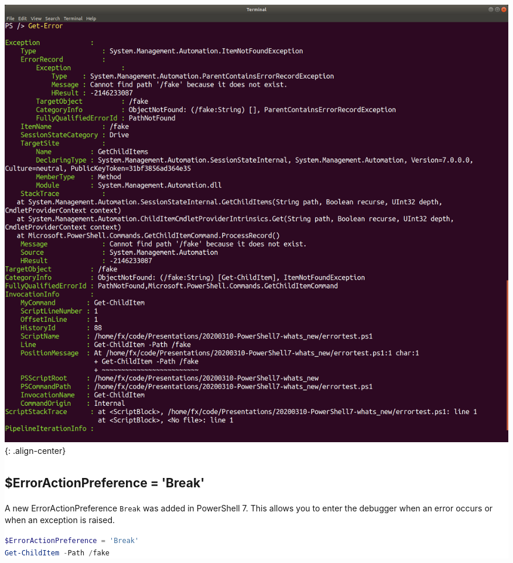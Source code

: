 ![image-center](/images/2020/2020-03-10-powershell7_whatsnew/Terminal_019.png){: .align-center}


## $ErrorActionPreference = 'Break'

A new ErrorActionPreference `Break` was added in PowerShell 7. This allows you to enter the debugger when an error occurs or when an exception is raised.

```powershell
$ErrorActionPreference = 'Break'
Get-ChildItem -Path /fake
```
